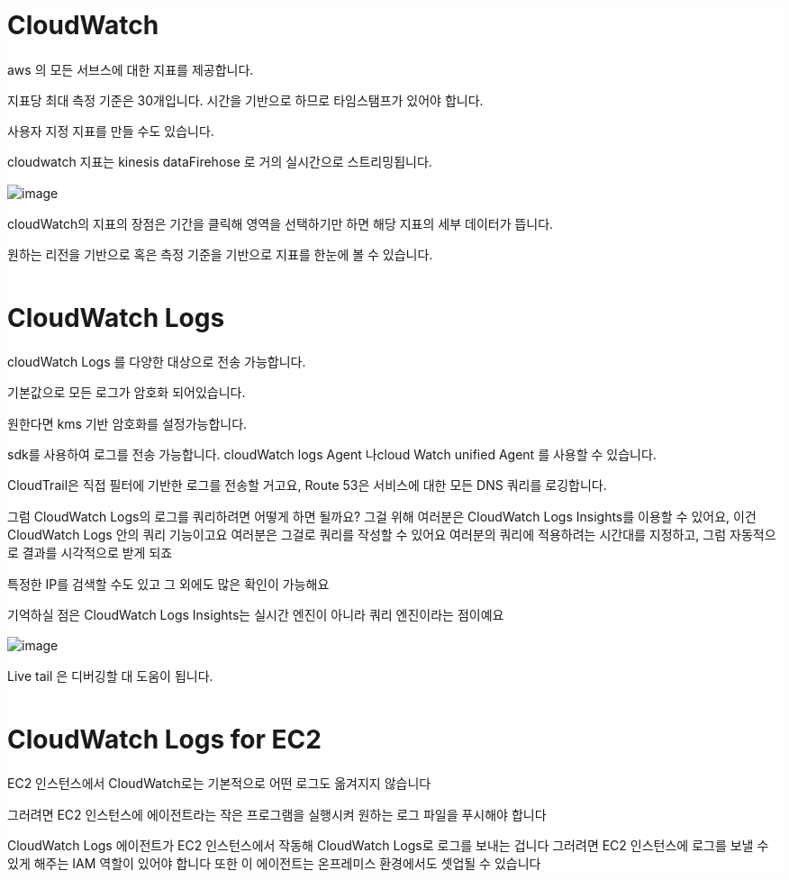 # CloudWatch

aws 의 모든 서브스에 대한 지표를 제공합니다. 

지표당 최대 측정 기준은 30개입니다. 시간을 기반으로 하므로 타임스탬프가 있어야 합니다. 

사용자 지정 지표를 만들 수도 있습니다. 

cloudwatch 지표는 kinesis dataFirehose 로 거의 실시간으로 스트리밍됩니다. 

![image](https://github.com/InHeeS/Certified-AWS/assets/105423951/dc00bdf3-e056-40de-8fe0-0fad084411b7)

cloudWatch의 지표의 장점은 기간을 클릭해 영역을 선택하기만 하면 해당 지표의 세부 데이터가 뜹니다. 

원하는 리전을 기반으로 혹은 측정 기준을 기반으로 지표를 한눈에 볼 수 있습니다. 

# CloudWatch Logs

cloudWatch Logs 를 다양한 대상으로 전송 가능합니다. 

기본값으로 모든 로그가 암호화 되어있습니다. 

원한다면 kms 기반 암호화를 설정가능합니다. 

sdk를 사용하여 로그를 전송 가능합니다. cloudWatch logs Agent 나cloud Watch unified Agent 를 사용할 수 있습니다. 

CloudTrail은
직접 필터에 기반한 로그를 전송할 거고요, Route 53은 서비스에 대한 모든 DNS 쿼리를 로깅합니다. 

그럼 CloudWatch Logs의 로그를 쿼리하려면 어떻게 하면 될까요?
그걸 위해 여러분은 CloudWatch Logs Insights를 이용할 수 있어요, 이건 CloudWatch Logs 안의 쿼리 기능이고요
여러분은 그걸로 쿼리를 작성할 수 있어요
여러분의 쿼리에 적용하려는 시간대를 지정하고, 그럼 자동적으로 결과를
시각적으로 받게 되죠

특정한 IP를 검색할 수도 있고 그 외에도 많은 확인이 가능해요

기억하실 점은 CloudWatch Logs Insights는 실시간 엔진이 아니라 쿼리 엔진이라는 점이예요

![image](https://github.com/InHeeS/Certified-AWS/assets/105423951/e9b1860b-a8bd-4e9b-b8ef-dcf20df59f4f)

Live tail 은 디버깅할 대 도움이 됩니다. 

# CloudWatch Logs for EC2

EC2 인스턴스에서 CloudWatch로는
기본적으로 어떤 로그도 옮겨지지 않습니다

그러려면 EC2 인스턴스에 에이전트라는
작은 프로그램을 실행시켜 원하는 로그 파일을
푸시해야 합니다

CloudWatch Logs 에이전트가
EC2 인스턴스에서 작동해
CloudWatch Logs로
로그를 보내는 겁니다 그러려면 EC2 인스턴스에
로그를 보낼 수 있게 해주는 IAM 역할이 있어야 합니다
또한 이 에이전트는 온프레미스 환경에서도 셋업될 수 있습니다
